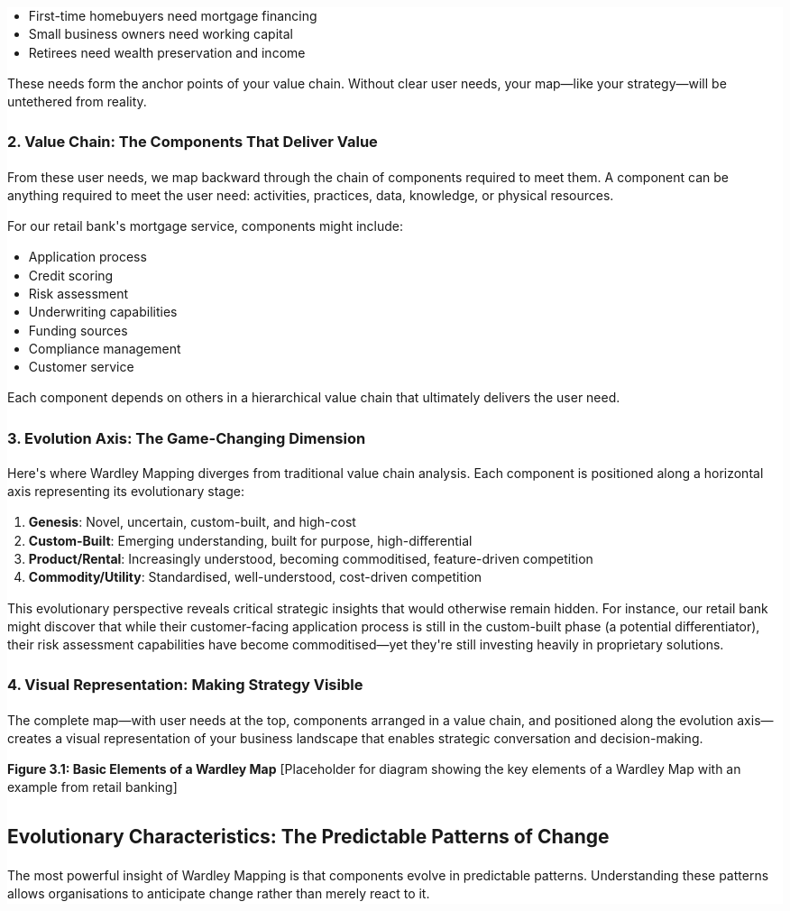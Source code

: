 - First-time homebuyers need mortgage financing
- Small business owners need working capital
- Retirees need wealth preservation and income

These needs form the anchor points of your value chain. Without clear user needs, your map—like your strategy—will be untethered from reality.

### 2. Value Chain: The Components That Deliver Value

From these user needs, we map backward through the chain of components required to meet them. A component can be anything required to meet the user need: activities, practices, data, knowledge, or physical resources.

For our retail bank's mortgage service, components might include:

- Application process
- Credit scoring
- Risk assessment
- Underwriting capabilities
- Funding sources
- Compliance management
- Customer service

Each component depends on others in a hierarchical value chain that ultimately delivers the user need.

### 3. Evolution Axis: The Game-Changing Dimension

Here's where Wardley Mapping diverges from traditional value chain analysis. Each component is positioned along a horizontal axis representing its evolutionary stage:

1. **Genesis**: Novel, uncertain, custom-built, and high-cost
2. **Custom-Built**: Emerging understanding, built for purpose, high-differential
3. **Product/Rental**: Increasingly understood, becoming commoditised, feature-driven competition
4. **Commodity/Utility**: Standardised, well-understood, cost-driven competition

This evolutionary perspective reveals critical strategic insights that would otherwise remain hidden. For instance, our retail bank might discover that while their customer-facing application process is still in the custom-built phase (a potential differentiator), their risk assessment capabilities have become commoditised—yet they're still investing heavily in proprietary solutions.

### 4. Visual Representation: Making Strategy Visible

The complete map—with user needs at the top, components arranged in a value chain, and positioned along the evolution axis—creates a visual representation of your business landscape that enables strategic conversation and decision-making.

**Figure 3.1: Basic Elements of a Wardley Map**
[Placeholder for diagram showing the key elements of a Wardley Map with an example from retail banking]

## Evolutionary Characteristics: The Predictable Patterns of Change

The most powerful insight of Wardley Mapping is that components evolve in predictable patterns. Understanding these patterns allows organisations to anticipate change rather than merely react to it.
